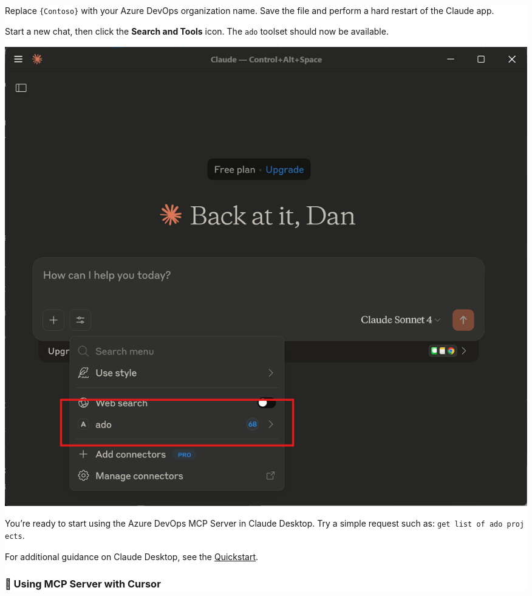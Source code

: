 Replace `{Contoso}` with your Azure DevOps organization name. Save the file and perform a hard restart of the Claude app.

Start a new chat, then click the **Search and Tools** icon. The `ado` toolset should now be available.

![ADO tools in Claude Desktop](../docs/media/claude-desktop-getting-started-2.png)

You’re ready to start using the Azure DevOps MCP Server in Claude Desktop. Try a simple request such as: `get list of ado projects`.

For additional guidance on Claude Desktop, see the [Quickstart](https://modelcontextprotocol.io/quickstart/user#installing-the-filesystem-server).

### 🍇 Using MCP Server with Cursor
